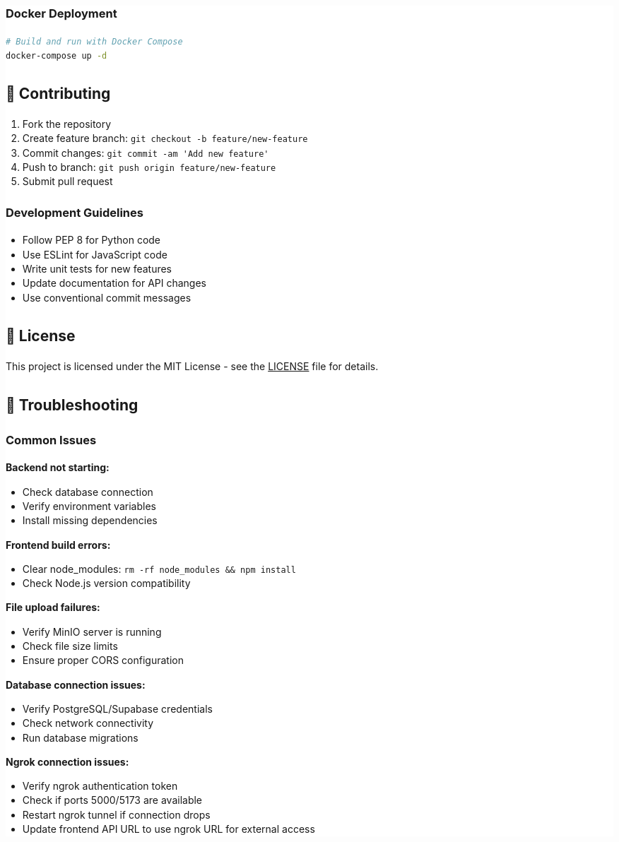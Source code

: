 ### Docker Deployment
```bash
# Build and run with Docker Compose
docker-compose up -d
```

## 🤝 Contributing

1. Fork the repository
2. Create feature branch: `git checkout -b feature/new-feature`
3. Commit changes: `git commit -am 'Add new feature'`
4. Push to branch: `git push origin feature/new-feature`
5. Submit pull request

### Development Guidelines
- Follow PEP 8 for Python code
- Use ESLint for JavaScript code
- Write unit tests for new features
- Update documentation for API changes
- Use conventional commit messages

## 📄 License

This project is licensed under the MIT License - see the [LICENSE](LICENSE) file for details.

## 🐛 Troubleshooting

### Common Issues

**Backend not starting:**
- Check database connection
- Verify environment variables
- Install missing dependencies

**Frontend build errors:**
- Clear node_modules: `rm -rf node_modules && npm install`
- Check Node.js version compatibility

**File upload failures:**
- Verify MinIO server is running
- Check file size limits
- Ensure proper CORS configuration

**Database connection issues:**
- Verify PostgreSQL/Supabase credentials
- Check network connectivity
- Run database migrations

**Ngrok connection issues:**
- Verify ngrok authentication token
- Check if ports 5000/5173 are available
- Restart ngrok tunnel if connection drops
- Update frontend API URL to use ngrok URL for external access
